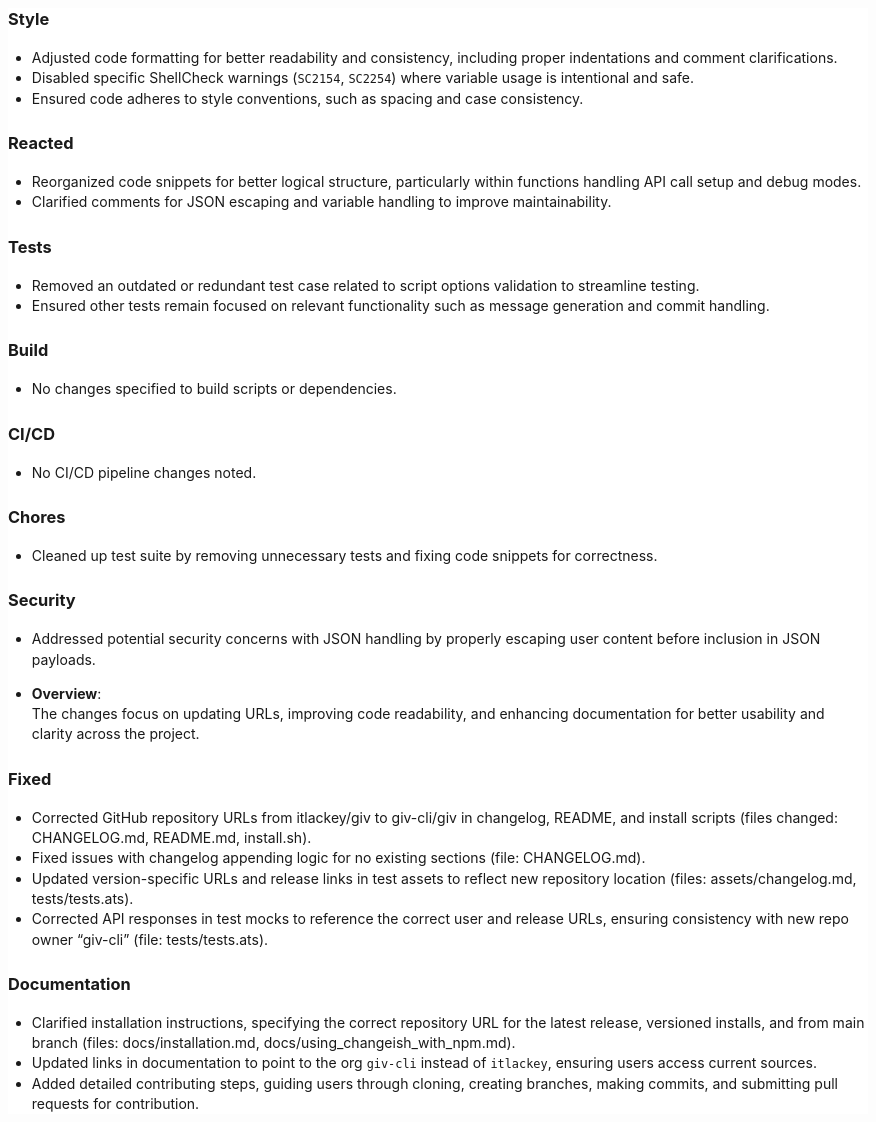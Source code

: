 ### Style
- Adjusted code formatting for better readability and consistency, including proper indentations and comment clarifications.
- Disabled specific ShellCheck warnings (`SC2154`, `SC2254`) where variable usage is intentional and safe.
- Ensured code adheres to style conventions, such as spacing and case consistency.

### Reacted
- Reorganized code snippets for better logical structure, particularly within functions handling API call setup and debug modes.
- Clarified comments for JSON escaping and variable handling to improve maintainability.

### Tests
- Removed an outdated or redundant test case related to script options validation to streamline testing.
- Ensured other tests remain focused on relevant functionality such as message generation and commit handling.

### Build
- No changes specified to build scripts or dependencies.

### CI/CD
- No CI/CD pipeline changes noted.

### Chores
- Cleaned up test suite by removing unnecessary tests and fixing code snippets for correctness.

### Security
- Addressed potential security concerns with JSON handling by properly escaping user content before inclusion in JSON payloads.

- **Overview**:  
  The changes focus on updating URLs, improving code readability, and enhancing documentation for better usability and clarity across the project.

### Fixed  
- Corrected GitHub repository URLs from itlackey/giv to giv-cli/giv in changelog, README, and install scripts (files changed: CHANGELOG.md, README.md, install.sh).  
- Fixed issues with changelog appending logic for no existing sections (file: CHANGELOG.md).  
- Updated version-specific URLs and release links in test assets to reflect new repository location (files: assets/changelog.md, tests/tests.ats).  
- Corrected API responses in test mocks to reference the correct user and release URLs, ensuring consistency with new repo owner “giv-cli” (file: tests/tests.ats).

### Documentation  
- Clarified installation instructions, specifying the correct repository URL for the latest release, versioned installs, and from main branch (files: docs/installation.md, docs/using_changeish_with_npm.md).  
- Updated links in documentation to point to the org `giv-cli` instead of `itlackey`, ensuring users access current sources.  
- Added detailed contributing steps, guiding users through cloning, creating branches, making commits, and submitting pull requests for contribution.
